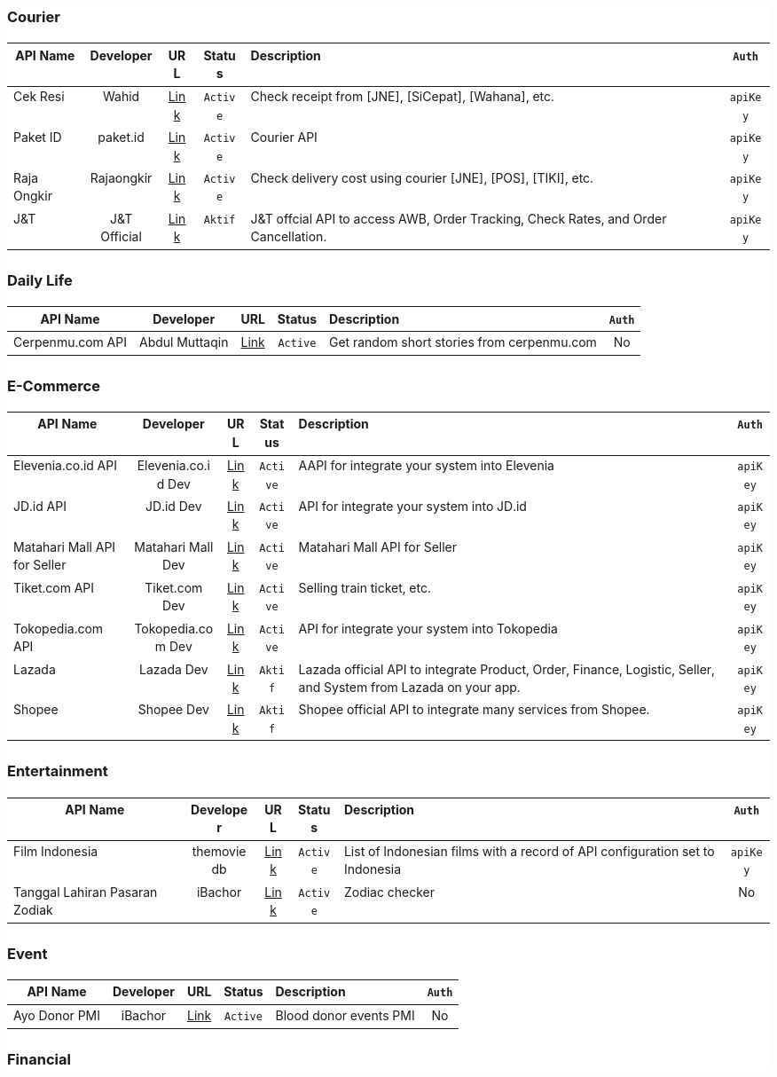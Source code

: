 ### Courier

| API Name        | Developer | URL | Status  | Description | `Auth` |
| --------------- |:---------:|:---:|:-------:|:----------|:------:|
| Cek Resi | Wahid | [Link](http://wahidganteng.ga/api/cek-resi) | `Active` | Check receipt from [JNE], [SiCepat], [Wahana], etc. | `apiKey` |
| Paket ID | paket.id | [Link](http://docs.paket.id/API/Versi_2.html) | `Active` | Courier API | `apiKey` |
| Raja Ongkir | Rajaongkir | [Link](http://rajaongkir.com/dokumentasi) | `Active` | Check delivery cost using courier [JNE], [POS], [TIKI], etc. | `apiKey` |
| J&T | J&T Official | [Link](https://developer.jet.co.id/documentation) | `Aktif` | J&T offcial API to access AWB, Order Tracking, Check Rates, and Order Cancellation. | `apiKey` |

### Daily Life

| API Name        | Developer | URL | Status  | Description | `Auth` |
| --------------- |:---------:|:---:|:-------:|:----------|:------:|
| Cerpenmu.com API| Abdul Muttaqin | [Link](https://fdci.se/cerpenmu-com-api-random-cerpen/) | `Active` | Get random short stories from cerpenmu.com  | No |

### E-Commerce

| API Name        | Developer | URL | Status  | Description | `Auth` |
| --------------- |:---------:|:---:|:-------:|:----------|:------:|
| Elevenia.co.id API | Elevenia.co.id Dev | [Link](hhttp://soffice.elevenia.co.id/jsp/openapi/in/docs/ProductAPI_latest.pdf) | `Active` | AAPI for integrate your system into Elevenia | `apiKey` |
| JD.id API | JD.id Dev | [Link](https://api.jd.id/home) | `Active` | API for integrate your system into JD.id| `apiKey` |
| Matahari Mall API for Seller | Matahari Mall Dev | [Link](http://docs.apiforseller.apiary.io) | `Active` | Matahari Mall API for Seller | `apiKey` |
| Tiket.com API | Tiket.com Dev | [Link](http://docs.tiket.com/) | `Active` | Selling train ticket, etc. | `apiKey` |
| Tokopedia.com API | Tokopedia.com Dev | [Link](https://developer.tokopedia.com/openapi/guide/) | `Active` | API for integrate your system into Tokopedia | `apiKey` |
| Lazada | Lazada Dev | [Link](https://open.lazada.com/doc/doc.htm) | `Aktif` | Lazada official API to integrate Product, Order, Finance, Logistic, Seller, and System from Lazada on your app. | `apiKey` |
| Shopee | Shopee Dev | [Link](https://open.shopee.com/documents) | `Aktif` | Shopee official API to integrate many services from Shopee. | `apiKey` |

### Entertainment

| API Name        | Developer | URL | Status  | Description | `Auth` |
| --------------- |:---------:|:---:|:-------:|:----------|:------:|
| Film Indonesia | themoviedb | [Link](https://www.themoviedb.org/documentation/api) | `Active` | List of Indonesian films with a record of API configuration set to Indonesia | `apiKey` |
| Tanggal Lahiran Pasaran Zodiak | iBachor | [Link](https://github.com/bachors/apiapi#tanggal-lahiran-pasaran-zodiak) | `Active` | Zodiac checker | No |

### Event

| API Name        | Developer | URL | Status  | Description | `Auth` |
| --------------- |:---------:|:---:|:-------:|:----------|:------:|
| Ayo Donor PMI | iBachor | [Link](https://github.com/bachors/apiapi#ayo-donor-pmi) | `Active` | Blood donor events PMI | No |

### Financial
